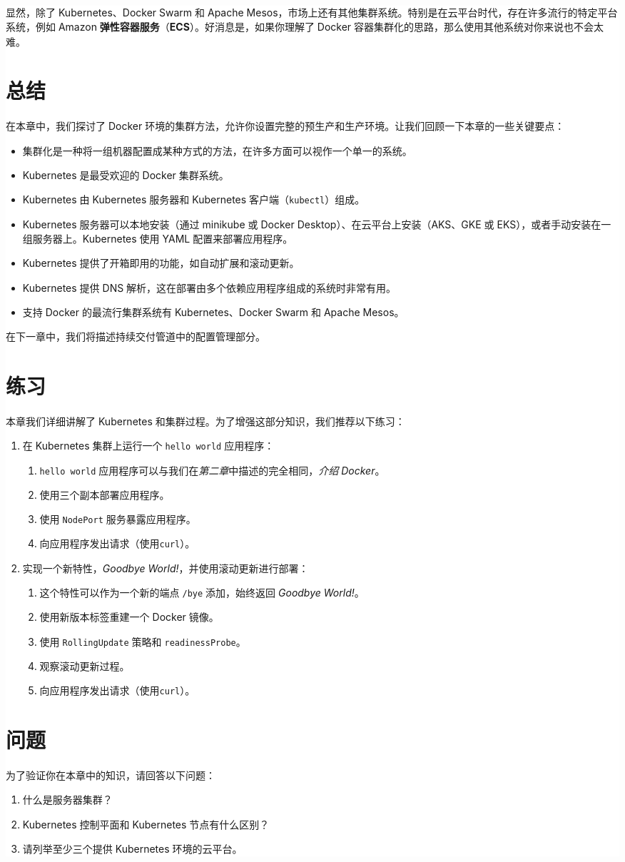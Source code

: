 显然，除了 Kubernetes、Docker Swarm 和 Apache Mesos，市场上还有其他集群系统。特别是在云平台时代，存在许多流行的特定平台系统，例如 Amazon **弹性容器服务**（**ECS**）。好消息是，如果你理解了 Docker 容器集群化的思路，那么使用其他系统对你来说也不会太难。

# 总结

在本章中，我们探讨了 Docker 环境的集群方法，允许你设置完整的预生产和生产环境。让我们回顾一下本章的一些关键要点：

+   集群化是一种将一组机器配置成某种方式的方法，在许多方面可以视作一个单一的系统。

+   Kubernetes 是最受欢迎的 Docker 集群系统。

+   Kubernetes 由 Kubernetes 服务器和 Kubernetes 客户端（`kubectl`）组成。

+   Kubernetes 服务器可以本地安装（通过 minikube 或 Docker Desktop）、在云平台上安装（AKS、GKE 或 EKS），或者手动安装在一组服务器上。Kubernetes 使用 YAML 配置来部署应用程序。

+   Kubernetes 提供了开箱即用的功能，如自动扩展和滚动更新。

+   Kubernetes 提供 DNS 解析，这在部署由多个依赖应用程序组成的系统时非常有用。

+   支持 Docker 的最流行集群系统有 Kubernetes、Docker Swarm 和 Apache Mesos。

在下一章中，我们将描述持续交付管道中的配置管理部分。

# 练习

本章我们详细讲解了 Kubernetes 和集群过程。为了增强这部分知识，我们推荐以下练习：

1.  在 Kubernetes 集群上运行一个 `hello world` 应用程序：

    1.  `hello world` 应用程序可以与我们在*第二章*中描述的完全相同，*介绍 Docker*。

    1.  使用三个副本部署应用程序。

    1.  使用 `NodePort` 服务暴露应用程序。

    1.  向应用程序发出请求（使用`curl`）。

1.  实现一个新特性，*Goodbye World!*，并使用滚动更新进行部署：

    1.  这个特性可以作为一个新的端点 `/bye` 添加，始终返回 *Goodbye World!*。

    1.  使用新版本标签重建一个 Docker 镜像。

    1.  使用 `RollingUpdate` 策略和 `readinessProbe`。

    1.  观察滚动更新过程。

    1.  向应用程序发出请求（使用`curl`）。

# 问题

为了验证你在本章中的知识，请回答以下问题：

1.  什么是服务器集群？

1.  Kubernetes 控制平面和 Kubernetes 节点有什么区别？

1.  请列举至少三个提供 Kubernetes 环境的云平台。
